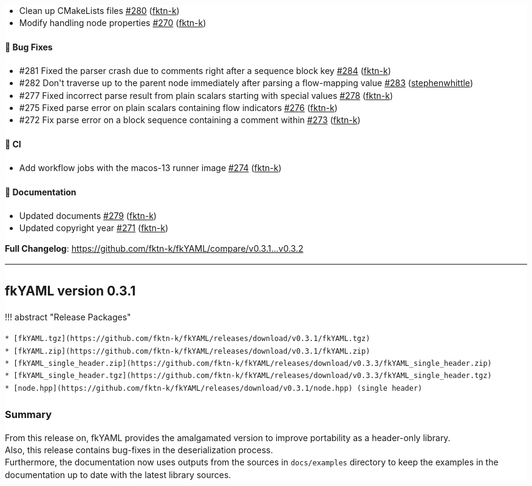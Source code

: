 - Clean up CMakeLists files [\#280](https://github.com/fktn-k/fkYAML/pull/280) ([fktn-k](https://github.com/fktn-k))
- Modify handling node properties [\#270](https://github.com/fktn-k/fkYAML/pull/270) ([fktn-k](https://github.com/fktn-k))

#### :bug: Bug Fixes

- \#281 Fixed the parser crash due to comments right after a sequence block key [\#284](https://github.com/fktn-k/fkYAML/pull/284) ([fktn-k](https://github.com/fktn-k))
- \#282 Don't traverse up to the parent node immediately after parsing a flow-mapping value [\#283](https://github.com/fktn-k/fkYAML/pull/283) ([stephenwhittle](https://github.com/stephenwhittle))
- \#277 Fixed incorrect parse result from plain scalars starting with special values [\#278](https://github.com/fktn-k/fkYAML/pull/278) ([fktn-k](https://github.com/fktn-k))
- \#275 Fixed parse error on plain scalars containing flow indicators [\#276](https://github.com/fktn-k/fkYAML/pull/276) ([fktn-k](https://github.com/fktn-k))
- \#272 Fix parse error on a block sequence containing a comment within [\#273](https://github.com/fktn-k/fkYAML/pull/273) ([fktn-k](https://github.com/fktn-k))

#### :robot: CI

- Add workflow jobs with the macos-13 runner image [\#274](https://github.com/fktn-k/fkYAML/pull/274) ([fktn-k](https://github.com/fktn-k))

#### :memo: Documentation

- Updated documents [\#279](https://github.com/fktn-k/fkYAML/pull/279) ([fktn-k](https://github.com/fktn-k))
- Updated copyright year [\#271](https://github.com/fktn-k/fkYAML/pull/271) ([fktn-k](https://github.com/fktn-k))

**Full Changelog**: https://github.com/fktn-k/fkYAML/compare/v0.3.1...v0.3.2

---

## **fkYAML version 0.3.1**

!!! abstract "Release Packages"

    * [fkYAML.tgz](https://github.com/fktn-k/fkYAML/releases/download/v0.3.1/fkYAML.tgz)
    * [fkYAML.zip](https://github.com/fktn-k/fkYAML/releases/download/v0.3.1/fkYAML.zip)
    * [fkYAML_single_header.zip](https://github.com/fktn-k/fkYAML/releases/download/v0.3.3/fkYAML_single_header.zip)
    * [fkYAML_single_header.tgz](https://github.com/fktn-k/fkYAML/releases/download/v0.3.3/fkYAML_single_header.tgz)
    * [node.hpp](https://github.com/fktn-k/fkYAML/releases/download/v0.3.1/node.hpp) (single header)

### Summary

From this release on, fkYAML provides the amalgamated version to improve portability as a header-only library.  
Also, this release contains bug-fixes in the deserialization process.  
Furthermore, the documentation now uses outputs from the sources in `docs/examples` directory to keep the examples in the documentation up to date with the latest library sources.  
